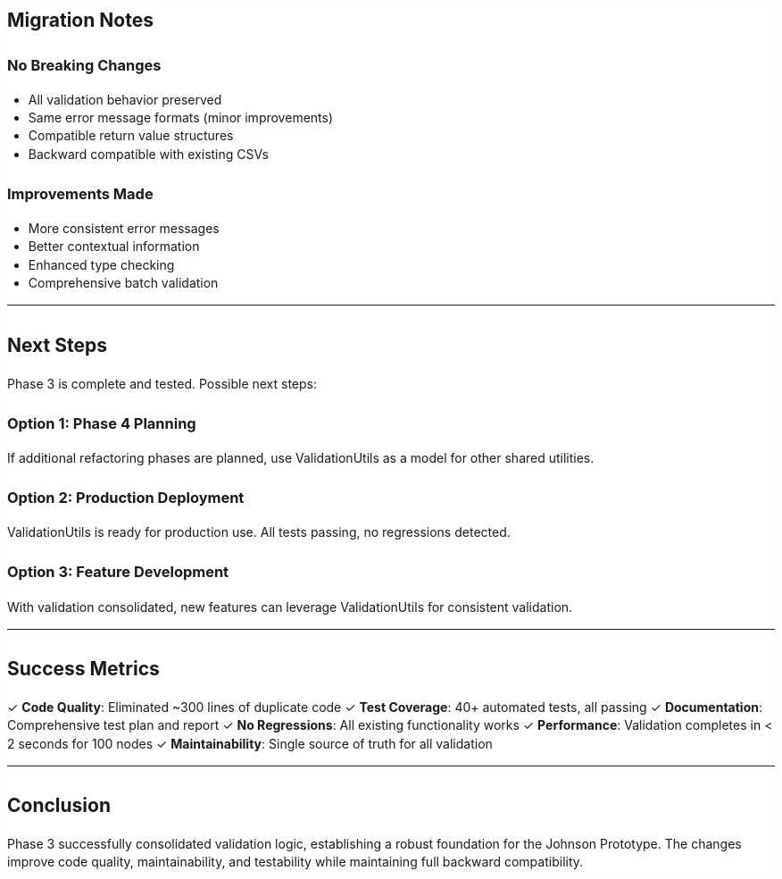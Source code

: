 
## Migration Notes

### No Breaking Changes
- All validation behavior preserved
- Same error message formats (minor improvements)
- Compatible return value structures
- Backward compatible with existing CSVs

### Improvements Made
- More consistent error messages
- Better contextual information
- Enhanced type checking
- Comprehensive batch validation

---

## Next Steps

Phase 3 is complete and tested. Possible next steps:

### Option 1: Phase 4 Planning
If additional refactoring phases are planned, use ValidationUtils as a model for other shared utilities.

### Option 2: Production Deployment
ValidationUtils is ready for production use. All tests passing, no regressions detected.

### Option 3: Feature Development
With validation consolidated, new features can leverage ValidationUtils for consistent validation.

---

## Success Metrics

✓ **Code Quality**: Eliminated ~300 lines of duplicate code
✓ **Test Coverage**: 40+ automated tests, all passing
✓ **Documentation**: Comprehensive test plan and report
✓ **No Regressions**: All existing functionality works
✓ **Performance**: Validation completes in < 2 seconds for 100 nodes
✓ **Maintainability**: Single source of truth for all validation

---

## Conclusion

Phase 3 successfully consolidated validation logic, establishing a robust foundation for the Johnson Prototype. The changes improve code quality, maintainability, and testability while maintaining full backward compatibility.
